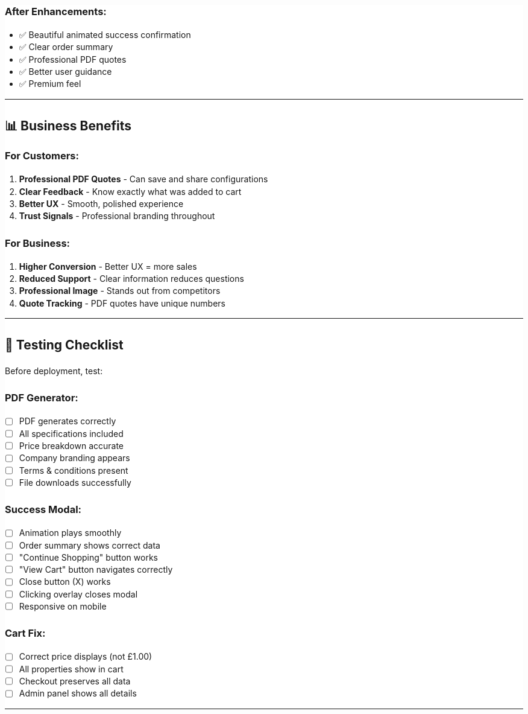 ### After Enhancements:
- ✅ Beautiful animated success confirmation
- ✅ Clear order summary
- ✅ Professional PDF quotes
- ✅ Better user guidance
- ✅ Premium feel

---

## 📊 Business Benefits

### For Customers:
1. **Professional PDF Quotes** - Can save and share configurations
2. **Clear Feedback** - Know exactly what was added to cart
3. **Better UX** - Smooth, polished experience
4. **Trust Signals** - Professional branding throughout

### For Business:
1. **Higher Conversion** - Better UX = more sales
2. **Reduced Support** - Clear information reduces questions
3. **Professional Image** - Stands out from competitors
4. **Quote Tracking** - PDF quotes have unique numbers

---

## 🧪 Testing Checklist

Before deployment, test:

### PDF Generator:
- [ ] PDF generates correctly
- [ ] All specifications included
- [ ] Price breakdown accurate
- [ ] Company branding appears
- [ ] Terms & conditions present
- [ ] File downloads successfully

### Success Modal:
- [ ] Animation plays smoothly
- [ ] Order summary shows correct data
- [ ] "Continue Shopping" button works
- [ ] "View Cart" button navigates correctly
- [ ] Close button (X) works
- [ ] Clicking overlay closes modal
- [ ] Responsive on mobile

### Cart Fix:
- [ ] Correct price displays (not £1.00)
- [ ] All properties show in cart
- [ ] Checkout preserves all data
- [ ] Admin panel shows all details

---